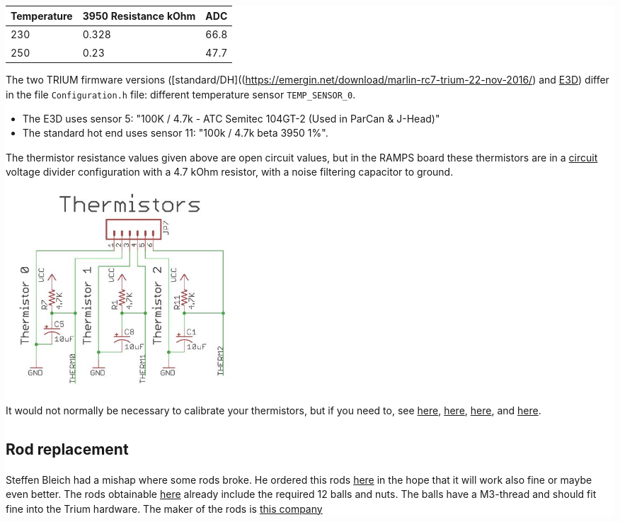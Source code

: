 |Temperature | 3950 Resistance kOhm | ADC|
|----|------|----|
|230|0.328|66.8|
|250|0.23|47.7|


The two TRIUM firmware versions ([standard/DH]((https://emergin.net/download/marlin-rc7-trium-22-nov-2016/) and [E3D](https://emergin.net/download/marlin-rc7-trium3d-e3d-26-11-2016/)) differ in the file `Configuration.h` file: different temperature sensor `TEMP_SENSOR_0`.
- The E3D uses sensor 5: "100K / 4.7k - ATC Semitec 104GT-2 (Used in ParCan & J-Head)"
- The standard hot end uses sensor 11: "100k / 4.7k beta 3950 1%".

The thermistor resistance values given above are open circuit values, but in the RAMPS board these thermistors are in a [circuit ](http://reprap.org/wiki/Thermistor) voltage divider configuration with a 4.7 kOhm resistor, with a noise filtering capacitor to ground.


<img src="images/RAMPS-thermistors.jpg" width="350">

It would not normally be necessary to calibrate your thermistors, but if you need to, see [here](http://reprap.org/wiki/Thermistor), [here](http://www.thingiverse.com/thing:103668), [here](https://github.com/reprap/firmware/blob/master/createTemperatureLookup.py), and [here](http://hydraraptor.blogspot.co.za/2007/10/measuring-temperature-easy-way.html).


## Rod replacement

Steffen Bleich had a mishap where some rods broke.  He ordered this rods [here](https://www.ultibots.com/magball-arms-288mm-delrin/) in the hope that it will work also fine or maybe even better.  The rods obtainable [here](https://www.ultibots.com/magball-ends-set-of-12/) already include the required 12 balls and nuts. The balls have a M3-thread and should fit fine into the Trium hardware. The maker of the rods is [this company](https://groups.google.com/forum/#!msg/deltabot/mPw1SJ2f9Vw/55vmV3sPDQAJ)
